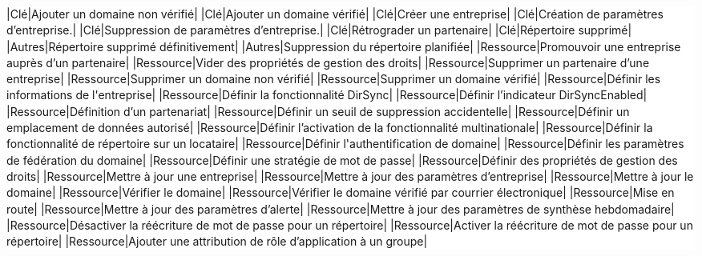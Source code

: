 |Clé|Ajouter un domaine non vérifié|
|Clé|Ajouter un domaine vérifié|
|Clé|Créer une entreprise|
|Clé|Création de paramètres d’entreprise.|
|Clé|Suppression de paramètres d’entreprise.|
|Clé|Rétrograder un partenaire|
|Clé|Répertoire supprimé|
|Autres|Répertoire supprimé définitivement|
|Autres|Suppression du répertoire planifiée|
|Ressource|Promouvoir une entreprise auprès d’un partenaire|
|Ressource|Vider des propriétés de gestion des droits|
|Ressource|Supprimer un partenaire d’une entreprise|
|Ressource|Supprimer un domaine non vérifié|
|Ressource|Supprimer un domaine vérifié|
|Ressource|Définir les informations de l'entreprise|
|Ressource|Définir la fonctionnalité DirSync|
|Ressource|Définir l’indicateur DirSyncEnabled|
|Ressource|Définition d’un partenariat|
|Ressource|Définir un seuil de suppression accidentelle|
|Ressource|Définir un emplacement de données autorisé|
|Ressource|Définir l’activation de la fonctionnalité multinationale|
|Ressource|Définir la fonctionnalité de répertoire sur un locataire|
|Ressource|Définir l'authentification de domaine|
|Ressource|Définir les paramètres de fédération du domaine|
|Ressource|Définir une stratégie de mot de passe|
|Ressource|Définir des propriétés de gestion des droits|
|Ressource|Mettre à jour une entreprise|
|Ressource|Mettre à jour des paramètres d’entreprise|
|Ressource|Mettre à jour le domaine|
|Ressource|Vérifier le domaine|
|Ressource|Vérifier le domaine vérifié par courrier électronique|
|Ressource|Mise en route|
|Ressource|Mettre à jour des paramètres d’alerte|
|Ressource|Mettre à jour des paramètres de synthèse hebdomadaire|
|Ressource|Désactiver la réécriture de mot de passe pour un répertoire|
|Ressource|Activer la réécriture de mot de passe pour un répertoire|
|Ressource|Ajouter une attribution de rôle d’application à un groupe|